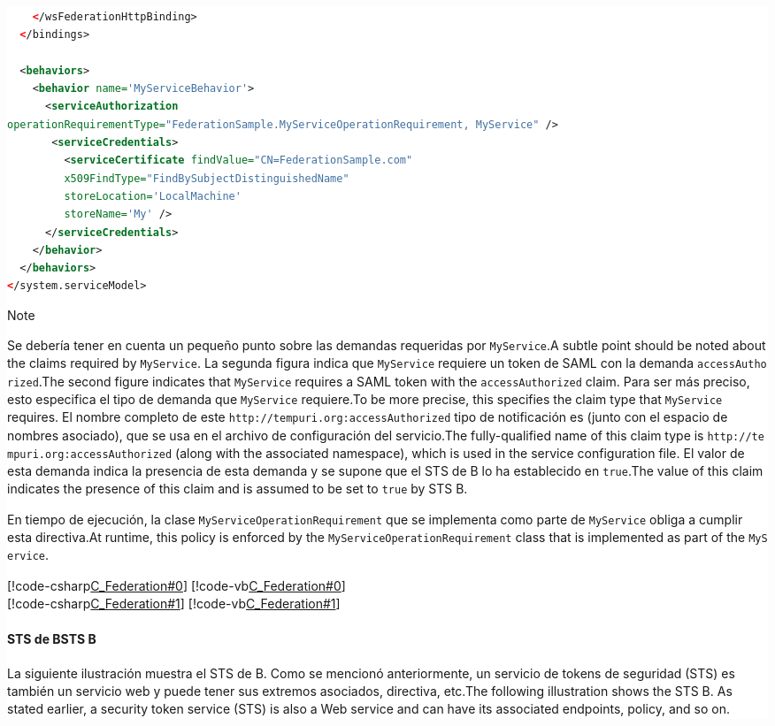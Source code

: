 ```xml  
    </wsFederationHttpBinding>  
  </bindings>  
  
  <behaviors>  
    <behavior name='MyServiceBehavior'>  
      <serviceAuthorization
operationRequirementType="FederationSample.MyServiceOperationRequirement, MyService" />  
       <serviceCredentials>  
         <serviceCertificate findValue="CN=FederationSample.com"  
         x509FindType="FindBySubjectDistinguishedName"  
         storeLocation='LocalMachine'  
         storeName='My' />  
      </serviceCredentials>  
    </behavior>  
  </behaviors>  
</system.serviceModel>  
```  
  
> [!NOTE]
> <span data-ttu-id="373c3-171">Se debería tener en cuenta un pequeño punto sobre las demandas requeridas por `MyService`.</span><span class="sxs-lookup"><span data-stu-id="373c3-171">A subtle point should be noted about the claims required by `MyService`.</span></span> <span data-ttu-id="373c3-172">La segunda figura indica que `MyService` requiere un token de SAML con la demanda `accessAuthorized`.</span><span class="sxs-lookup"><span data-stu-id="373c3-172">The second figure indicates that `MyService` requires a SAML token with the `accessAuthorized` claim.</span></span> <span data-ttu-id="373c3-173">Para ser más preciso, esto especifica el tipo de demanda que `MyService` requiere.</span><span class="sxs-lookup"><span data-stu-id="373c3-173">To be more precise, this specifies the claim type that `MyService` requires.</span></span> <span data-ttu-id="373c3-174">El nombre completo de este `http://tempuri.org:accessAuthorized` tipo de notificación es (junto con el espacio de nombres asociado), que se usa en el archivo de configuración del servicio.</span><span class="sxs-lookup"><span data-stu-id="373c3-174">The fully-qualified name of this claim type is `http://tempuri.org:accessAuthorized` (along with the associated namespace), which is used in the service configuration file.</span></span> <span data-ttu-id="373c3-175">El valor de esta demanda indica la presencia de esta demanda y se supone que el STS de B lo ha establecido en `true`.</span><span class="sxs-lookup"><span data-stu-id="373c3-175">The value of this claim indicates the presence of this claim and is assumed to be set to `true` by STS B.</span></span>  
  
 <span data-ttu-id="373c3-176">En tiempo de ejecución, la clase `MyServiceOperationRequirement` que se implementa como parte de `MyService` obliga a cumplir esta directiva.</span><span class="sxs-lookup"><span data-stu-id="373c3-176">At runtime, this policy is enforced by the `MyServiceOperationRequirement` class that is implemented as part of the `MyService`.</span></span>  
  
 [!code-csharp[C_Federation#0](../../../../samples/snippets/csharp/VS_Snippets_CFX/c_federation/cs/source.cs#0)]
 [!code-vb[C_Federation#0](../../../../samples/snippets/visualbasic/VS_Snippets_CFX/c_federation/vb/source.vb#0)]  
[!code-csharp[C_Federation#1](../../../../samples/snippets/csharp/VS_Snippets_CFX/c_federation/cs/source.cs#1)]
[!code-vb[C_Federation#1](../../../../samples/snippets/visualbasic/VS_Snippets_CFX/c_federation/vb/source.vb#1)]  
  
#### <a name="sts-b"></a><span data-ttu-id="373c3-177">STS de B</span><span class="sxs-lookup"><span data-stu-id="373c3-177">STS B</span></span>  
 <span data-ttu-id="373c3-178">La siguiente ilustración muestra el STS de B. Como se mencionó anteriormente, un servicio de tokens de seguridad (STS) es también un servicio web y puede tener sus extremos asociados, directiva, etc.</span><span class="sxs-lookup"><span data-stu-id="373c3-178">The following illustration shows the STS B. As stated earlier, a security token service (STS) is also a Web service and can have its associated endpoints, policy, and so on.</span></span>  
  
